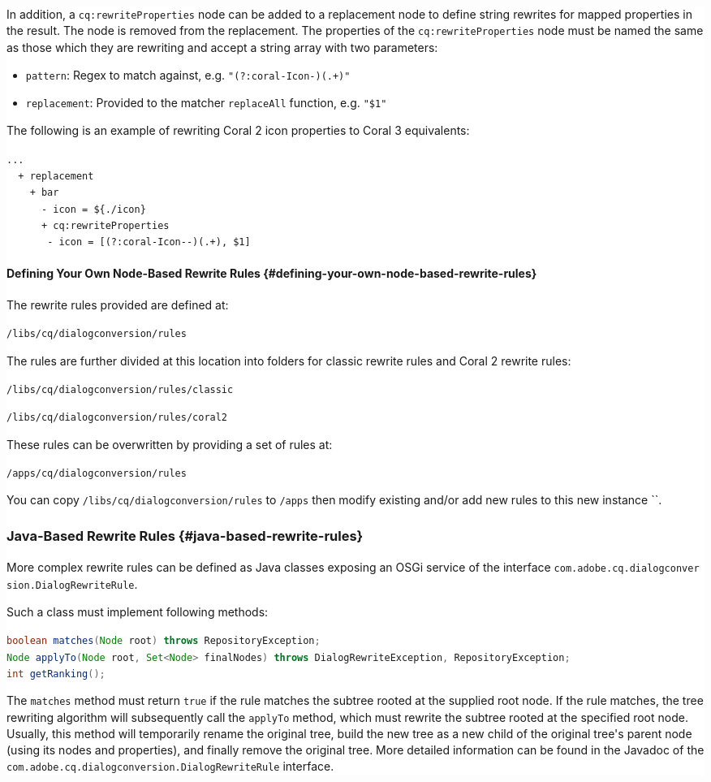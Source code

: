 In addition, a `cq:rewriteProperties` node can be added to a replacement node to define string rewrites for mapped properties in the result. The node is removed from the replacement. The properties of the `cq:rewriteProperties` node must be named the same as those which they are rewriting and accept a string array with two parameters:

* `pattern`: Regex to match against, e.g. `"(?:coral-Icon-)(.+)"`

* `replacement`: Provided to the matcher `replaceAll` function, e.g. `"$1"`

The following is an example of rewriting Coral 2 icon properties to Coral 3 equivalents:

```xml
...
  + replacement
    + bar
      - icon = ${./icon}
      + cq:rewriteProperties
       - icon = [(?:coral-Icon--)(.+), $1]
```

#### Defining Your Own Node-Based Rewrite Rules {#defining-your-own-node-based-rewrite-rules}

The rewrite rules provided are defined at:

`/libs/cq/dialogconversion/rules`

The rules are further divided at this location into folders for classic rewrite rules and Coral 2 rewrite rules:

`/libs/cq/dialogconversion/rules/classic`

`/libs/cq/dialogconversion/rules/coral2`

These rules can be overwritten by providing a set of rules at:

`/apps/cq/dialogconversion/rules`

You can copy `/libs/cq/dialogconversion/rules` to `/apps` then modify existing and/or add new rules to this new instance ``.

### Java-Based Rewrite Rules {#java-based-rewrite-rules}

More complex rewrite rules can be defined as Java classes exposing an OSGi service of the interface `com.adobe.cq.dialogconversion.DialogRewriteRule`.

Such a class must implement following methods:

```java
boolean matches(Node root) throws RepositoryException;
Node applyTo(Node root, Set<Node> finalNodes) throws DialogRewriteException, RepositoryException;
int getRanking();
```

The `matches` method must return `true` if the rule matches the subtree rooted at the supplied root node. If the rule matches, the tree rewriting algorithm will subsequently call the `applyTo` method, which must rewrite the subtree rooted at the specified root node. Usually, this method will temporarily rename the original tree, build the new tree as a new child of the original tree's parent node (using its nodes and properties), and finally remove the original tree. More detailed information can be found in the Javadoc of the `com.adobe.cq.dialogconversion.DialogRewriteRule` interface.
